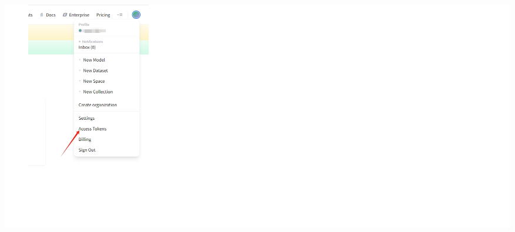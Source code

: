 <figure><img src="../../.gitbook/assets/微信截图_20241121193145.png" alt="" width="205"><figcaption></figcaption></figure>

